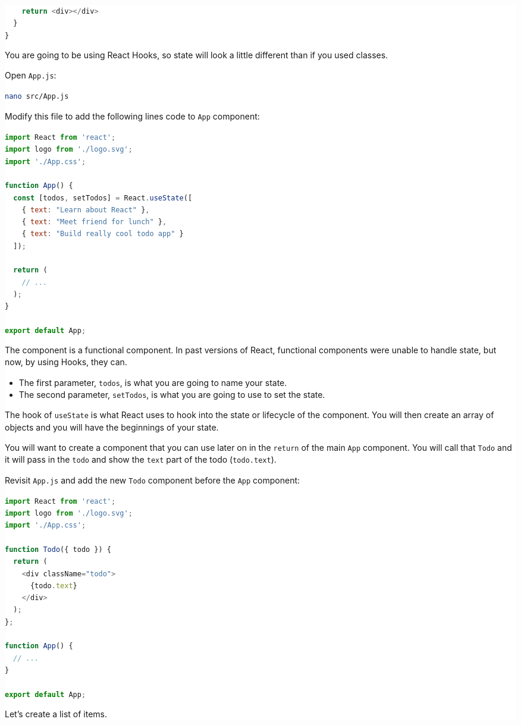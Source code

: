 ``` js
    return <div></div>
  }
}
```
You are going to be using React Hooks, so state will look a little different than if you used classes.

Open `App.js`:
```bash
nano src/App.js
```
Modify this file to add the following lines code to `App` component:

``` js [src/App.js]
import React from 'react';
import logo from './logo.svg';
import './App.css';

function App() {
  const [todos, setTodos] = React.useState([
    { text: "Learn about React" },
    { text: "Meet friend for lunch" },
    { text: "Build really cool todo app" }
  ]);

  return (
    // ...
  );
}

export default App;
```
The component is a functional component. In past versions of React, functional components were unable to handle state, but now, by using Hooks, they can.

- The first parameter, `todos`, is what you are going to name your state.
- The second parameter, `setTodos`, is what you are going to use to set the state.

The hook of `useState` is what React uses to hook into the state or lifecycle of the component. You will then create an array of objects and you will have the beginnings of your state.

You will want to create a component that you can use later on in the `return` of the main `App` component. You will call that `Todo` and it will pass in the `todo` and show the `text` part of the todo (`todo.text`).

Revisit `App.js` and add the new `Todo` component before the `App` component:

``` js [src/App.js]
import React from 'react';
import logo from './logo.svg';
import './App.css';

function Todo({ todo }) {
  return (
    <div className="todo">
      {todo.text}
    </div>
  );
};

function App() {
  // ...
}

export default App;
```
Let’s create a list of items.
